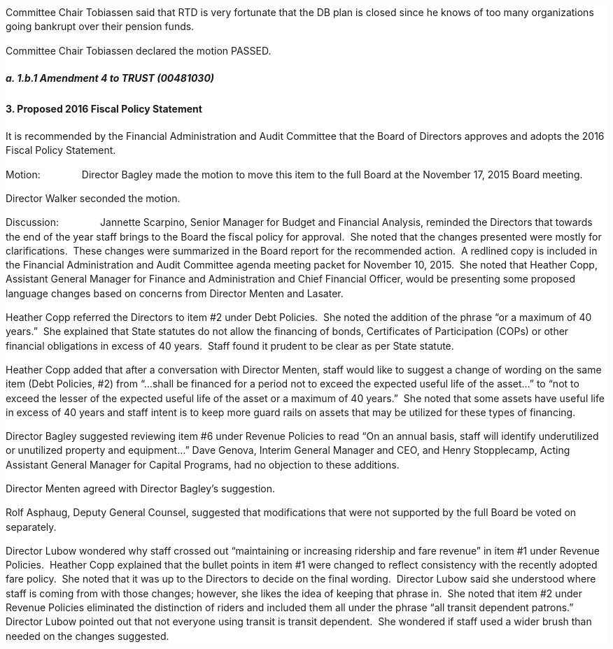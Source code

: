 Committee Chair Tobiassen said that RTD is very fortunate that the DB plan is closed since he knows of too many organizations going bankrupt over their pension funds.

Committee Chair Tobiassen declared the motion PASSED.

##### a. 1.b.1 Amendment 4 to TRUST (00481030)

#### 3. Proposed 2016 Fiscal Policy Statement

It is recommended by the Financial Administration and Audit Committee that the Board of Directors approves and adopts the 2016 Fiscal Policy Statement.

Motion:               Director Bagley made the motion to move this item to the full Board at the November 17, 2015 Board meeting.

Director Walker seconded the motion.

Discussion:               Jannette Scarpino, Senior Manager for Budget and Financial Analysis, reminded the Directors that towards the end of the year staff brings to the Board the fiscal policy for approval.  She noted that the changes presented were mostly for clarifications.  These changes were summarized in the Board report for the recommended action.  A redlined copy is included in the Financial Administration and Audit Committee agenda meeting packet for November 10, 2015.  She noted that Heather Copp, Assistant General Manager for Finance and Administration and Chief Financial Officer, would be presenting some proposed language changes based on concerns from Director Menten and Lasater.

Heather Copp referred the Directors to item #2 under Debt Policies.  She noted the addition of the phrase “or a maximum of 40 years.”  She explained that State statutes do not allow the financing of bonds, Certificates of Participation (COPs) or other financial obligations in excess of 40 years.  Staff found it prudent to be clear as per State statute.

Heather Copp added that after a conversation with Director Menten, staff would like to suggest a change of wording on the same item (Debt Policies, #2) from “…shall be financed for a period not to exceed the expected useful life of the asset…” to “not to exceed the lesser of the expected useful life of the asset or a maximum of 40 years.”  She noted that some assets have useful life in excess of 40 years and staff intent is to keep more guard rails on assets that may be utilized for these types of financing.

Director Bagley suggested reviewing item #6 under Revenue Policies to read “On an annual basis, staff will identify underutilized or unutilized property and equipment…” Dave Genova, Interim General Manager and CEO, and Henry Stopplecamp, Acting Assistant General Manager for Capital Programs, had no objection to these additions.

Director Menten agreed with Director Bagley’s suggestion.

Rolf Asphaug, Deputy General Counsel, suggested that modifications that were not supported by the full Board be voted on separately.

Director Lubow wondered why staff crossed out “maintaining or increasing ridership and fare revenue” in item #1 under Revenue Policies.  Heather Copp explained that the bullet points in item #1 were changed to reflect consistency with the recently adopted fare policy.  She noted that it was up to the Directors to decide on the final wording.  Director Lubow said she understood where staff is coming from with those changes; however, she likes the idea of keeping that phrase in.  She noted that item #2 under Revenue Policies eliminated the distinction of riders and included them all under the phrase “all transit dependent patrons.”  Director Lubow pointed out that not everyone using transit is transit dependent.  She wondered if staff used a wider brush than needed on the changes suggested.
